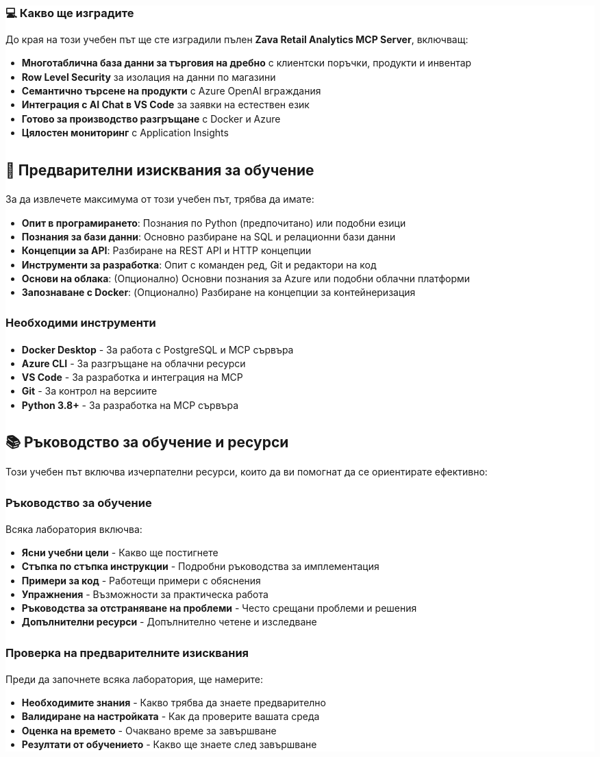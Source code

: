 ### 💻 Какво ще изградите

До края на този учебен път ще сте изградили пълен **Zava Retail Analytics MCP Server**, включващ:

- **Многотаблична база данни за търговия на дребно** с клиентски поръчки, продукти и инвентар
- **Row Level Security** за изолация на данни по магазини
- **Семантично търсене на продукти** с Azure OpenAI вграждания
- **Интеграция с AI Chat в VS Code** за заявки на естествен език
- **Готово за производство разгръщане** с Docker и Azure
- **Цялостен мониторинг** с Application Insights

## 🎯 Предварителни изисквания за обучение

За да извлечете максимума от този учебен път, трябва да имате:

- **Опит в програмирането**: Познания по Python (предпочитано) или подобни езици
- **Познания за бази данни**: Основно разбиране на SQL и релационни бази данни
- **Концепции за API**: Разбиране на REST API и HTTP концепции
- **Инструменти за разработка**: Опит с команден ред, Git и редактори на код
- **Основи на облака**: (Опционално) Основни познания за Azure или подобни облачни платформи
- **Запознаване с Docker**: (Опционално) Разбиране на концепции за контейнеризация

### Необходими инструменти

- **Docker Desktop** - За работа с PostgreSQL и MCP сървъра
- **Azure CLI** - За разгръщане на облачни ресурси
- **VS Code** - За разработка и интеграция на MCP
- **Git** - За контрол на версиите
- **Python 3.8+** - За разработка на MCP сървъра

## 📚 Ръководство за обучение и ресурси

Този учебен път включва изчерпателни ресурси, които да ви помогнат да се ориентирате ефективно:

### Ръководство за обучение

Всяка лаборатория включва:
- **Ясни учебни цели** - Какво ще постигнете
- **Стъпка по стъпка инструкции** - Подробни ръководства за имплементация
- **Примери за код** - Работещи примери с обяснения
- **Упражнения** - Възможности за практическа работа
- **Ръководства за отстраняване на проблеми** - Често срещани проблеми и решения
- **Допълнителни ресурси** - Допълнително четене и изследване

### Проверка на предварителните изисквания

Преди да започнете всяка лаборатория, ще намерите:
- **Необходимите знания** - Какво трябва да знаете предварително
- **Валидиране на настройката** - Как да проверите вашата среда
- **Оценка на времето** - Очаквано време за завършване
- **Резултати от обучението** - Какво ще знаете след завършване
